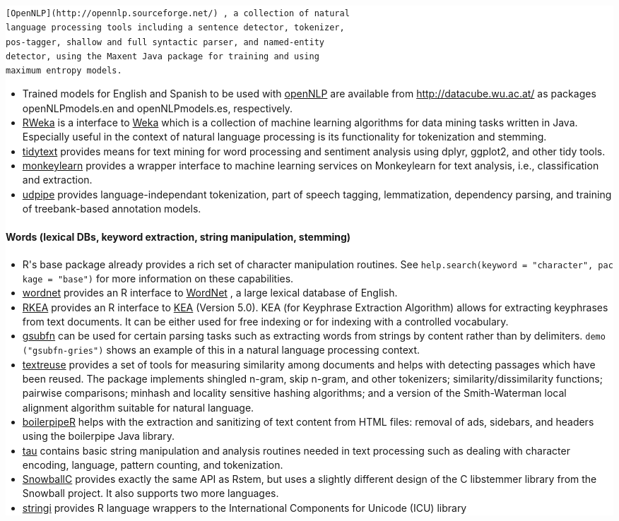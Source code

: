     [OpenNLP](http://opennlp.sourceforge.net/) , a collection of natural
    language processing tools including a sentence detector, tokenizer,
    pos-tagger, shallow and full syntactic parser, and named-entity
    detector, using the Maxent Java package for training and using
    maximum entropy models.
-   Trained models for English and Spanish to be used with
    [openNLP](../packages/openNLP/index.html) are available from
    <http://datacube.wu.ac.at/> as packages openNLPmodels.en and
    openNLPmodels.es, respectively.
-   [RWeka](../packages/RWeka/index.html) is a interface to
    [Weka](http://www.cs.waikato.ac.nz/ml/weka/) which is a collection
    of machine learning algorithms for data mining tasks written in
    Java. Especially useful in the context of natural language
    processing is its functionality for tokenization and stemming.
-   [tidytext](../packages/tidytext/index.html) provides means for text
    mining for word processing and sentiment analysis using dplyr,
    ggplot2, and other tidy tools.
-   [monkeylearn](../packages/monkeylearn/index.html) provides a wrapper
    interface to machine learning services on Monkeylearn for text
    analysis, i.e., classification and extraction.
-   [udpipe](../packages/udpipe/index.html) provides
    language-independant tokenization, part of speech tagging,
    lemmatization, dependency parsing, and training of treebank-based
    annotation models.

#### Words (lexical DBs, keyword extraction, string manipulation, stemming)

-   R\'s base package already provides a rich set of character
    manipulation routines. See
    `help.search(keyword = "character", package = "base")` for more
    information on these capabilities.
-   [wordnet](../packages/wordnet/index.html) provides an R interface to
    [WordNet](http://wordnet.princeton.edu/) , a large lexical database
    of English.
-   [RKEA](../packages/RKEA/index.html) provides an R interface to
    [KEA](http://www.nzdl.org/Kea/) (Version 5.0). KEA (for Keyphrase
    Extraction Algorithm) allows for extracting keyphrases from text
    documents. It can be either used for free indexing or for indexing
    with a controlled vocabulary.
-   [gsubfn](../packages/gsubfn/index.html) can be used for certain
    parsing tasks such as extracting words from strings by content
    rather than by delimiters. `demo("gsubfn-gries")` shows an example
    of this in a natural language processing context.
-   [textreuse](../packages/textreuse/index.html) provides a set of
    tools for measuring similarity among documents and helps with
    detecting passages which have been reused. The package implements
    shingled n-gram, skip n-gram, and other tokenizers;
    similarity/dissimilarity functions; pairwise comparisons; minhash
    and locality sensitive hashing algorithms; and a version of the
    Smith-Waterman local alignment algorithm suitable for natural
    language.
-   [boilerpipeR](../packages/boilerpipeR/index.html) helps with the
    extraction and sanitizing of text content from HTML files: removal
    of ads, sidebars, and headers using the boilerpipe Java library.
-   [tau](../packages/tau/index.html) contains basic string manipulation
    and analysis routines needed in text processing such as dealing with
    character encoding, language, pattern counting, and tokenization.
-   [SnowballC](../packages/SnowballC/index.html) provides exactly the
    same API as Rstem, but uses a slightly different design of the C
    libstemmer library from the Snowball project. It also supports two
    more languages.
-   [stringi](../packages/stringi/index.html) provides R language
    wrappers to the International Components for Unicode (ICU) library